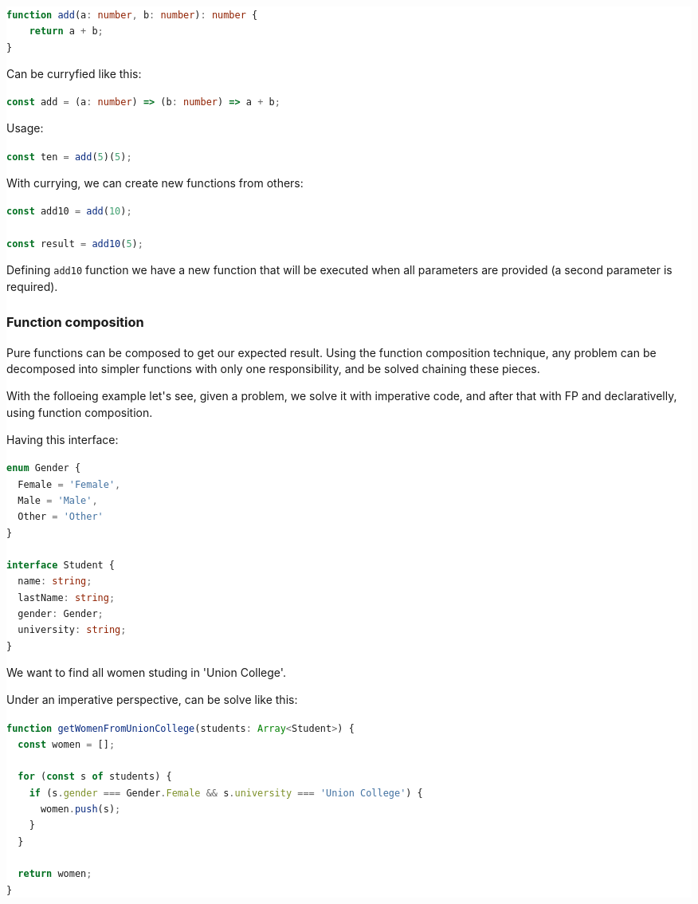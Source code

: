 ```ts
function add(a: number, b: number): number {
    return a + b;
}
```

Can be curryfied like this:

```ts
const add = (a: number) => (b: number) => a + b;
```

Usage:

```ts
const ten = add(5)(5);
```

With currying, we can create new functions from others:

```ts
const add10 = add(10);

const result = add10(5);
```

Defining `add10` function we have a new function that will be executed when all parameters are provided (a second parameter is required).

### Function composition

Pure functions can be composed to get our expected result. Using the function composition technique, any problem can be decomposed into simpler functions with only one responsibility, and be solved chaining these pieces.

With the folloeing example let's see, given a problem, we solve it with imperative code, and after that with FP and declarativelly, using function composition.

Having this interface:

```ts
enum Gender {
  Female = 'Female',
  Male = 'Male',
  Other = 'Other'
}

interface Student {
  name: string;
  lastName: string;
  gender: Gender;
  university: string;
}
```
We want to find all women studing in 'Union College'.

Under an imperative perspective, can be solve like this:

```ts
function getWomenFromUnionCollege(students: Array<Student>) {
  const women = [];

  for (const s of students) {
    if (s.gender === Gender.Female && s.university === 'Union College') {
      women.push(s);
    }
  }

  return women;
}
```
